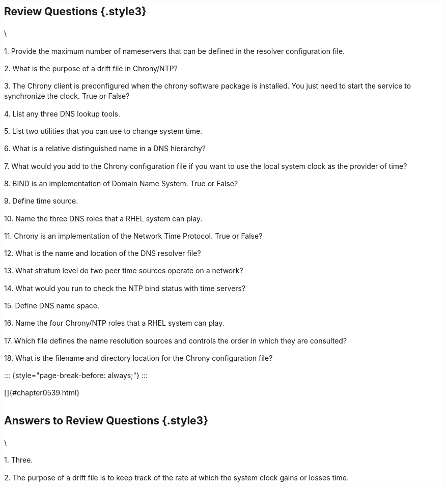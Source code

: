 ## Review Questions {.style3}

\

1\. Provide the maximum number of nameservers that can be defined in the
resolver configuration file.

2\. What is the purpose of a drift file in Chrony/NTP?

3\. The Chrony client is preconfigured when the chrony software package
is installed. You just need to start the service to synchronize the
clock. True or False?

4\. List any three DNS lookup tools.

5\. List two utilities that you can use to change system time.

6\. What is a relative distinguished name in a DNS hierarchy?

7\. What would you add to the Chrony configuration file if you want to
use the local system clock as the provider of time?

8\. BIND is an implementation of Domain Name System. True or False?

9\. Define time source.

10\. Name the three DNS roles that a RHEL system can play.

11\. Chrony is an implementation of the Network Time Protocol. True or
False?

12\. What is the name and location of the DNS resolver file?

13\. What stratum level do two peer time sources operate on a network?

14\. What would you run to check the NTP bind status with time servers?

15\. Define DNS name space.

16\. Name the four Chrony/NTP roles that a RHEL system can play.

17\. Which file defines the name resolution sources and controls the
order in which they are consulted?

18\. What is the filename and directory location for the Chrony
configuration file?

::: {style="page-break-before: always;"}
:::

[]{#chapter0539.html}

## Answers to Review Questions {.style3}

\

1\. Three.

2\. The purpose of a drift file is to keep track of the rate at which
the system clock gains or losses time.
